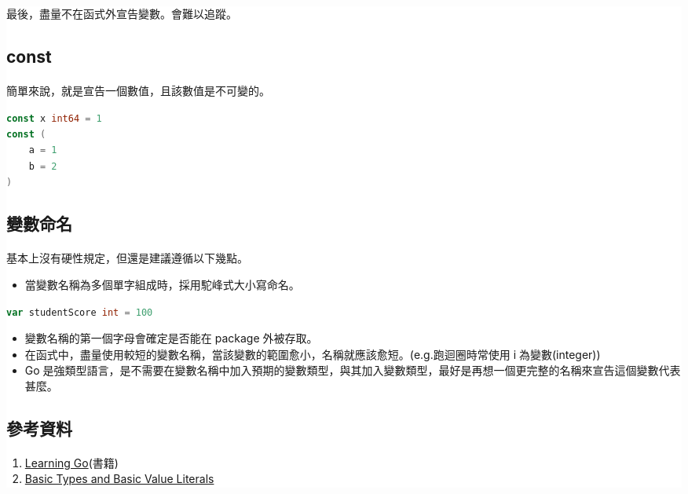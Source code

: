 最後，盡量不在函式外宣告變數。會難以追蹤。

## const
簡單來說，就是宣告一個數值，且該數值是不可變的。
```go
const x int64 = 1
const (
    a = 1
    b = 2
)
```

## 變數命名
基本上沒有硬性規定，但還是建議遵循以下幾點。

* 當變數名稱為多個單字組成時，採用駝峰式大小寫命名。
```go
var studentScore int = 100
```
* 變數名稱的第一個字母會確定是否能在 package 外被存取。
* 在函式中，盡量使用較短的變數名稱，當該變數的範圍愈小，名稱就應該愈短。(e.g.跑迴圈時常使用 i 為變數(integer))
* Go 是強類型語言，是不需要在變數名稱中加入預期的變數類型，與其加入變數類型，最好是再想一個更完整的名稱來宣告這個變數代表甚麼。

## 參考資料

1. [Learning Go](https://www.amazon.com/Learning-Go-Idiomatic-Real-World-Programming/dp/1492077216)(書籍)
2. [Basic Types and Basic Value Literals](https://go101.org/article/basic-types-and-value-literals.html)